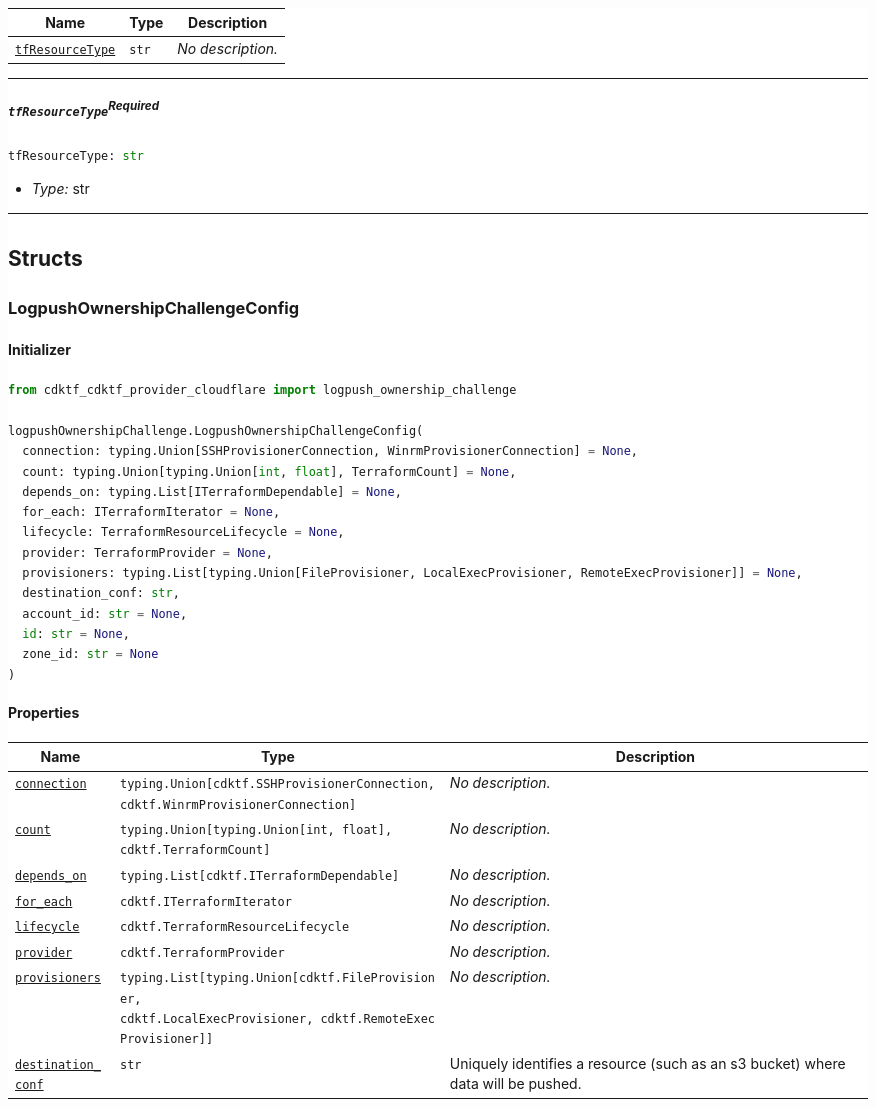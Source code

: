 | **Name** | **Type** | **Description** |
| --- | --- | --- |
| <code><a href="#@cdktf/provider-cloudflare.logpushOwnershipChallenge.LogpushOwnershipChallenge.property.tfResourceType">tfResourceType</a></code> | <code>str</code> | *No description.* |

---

##### `tfResourceType`<sup>Required</sup> <a name="tfResourceType" id="@cdktf/provider-cloudflare.logpushOwnershipChallenge.LogpushOwnershipChallenge.property.tfResourceType"></a>

```python
tfResourceType: str
```

- *Type:* str

---

## Structs <a name="Structs" id="Structs"></a>

### LogpushOwnershipChallengeConfig <a name="LogpushOwnershipChallengeConfig" id="@cdktf/provider-cloudflare.logpushOwnershipChallenge.LogpushOwnershipChallengeConfig"></a>

#### Initializer <a name="Initializer" id="@cdktf/provider-cloudflare.logpushOwnershipChallenge.LogpushOwnershipChallengeConfig.Initializer"></a>

```python
from cdktf_cdktf_provider_cloudflare import logpush_ownership_challenge

logpushOwnershipChallenge.LogpushOwnershipChallengeConfig(
  connection: typing.Union[SSHProvisionerConnection, WinrmProvisionerConnection] = None,
  count: typing.Union[typing.Union[int, float], TerraformCount] = None,
  depends_on: typing.List[ITerraformDependable] = None,
  for_each: ITerraformIterator = None,
  lifecycle: TerraformResourceLifecycle = None,
  provider: TerraformProvider = None,
  provisioners: typing.List[typing.Union[FileProvisioner, LocalExecProvisioner, RemoteExecProvisioner]] = None,
  destination_conf: str,
  account_id: str = None,
  id: str = None,
  zone_id: str = None
)
```

#### Properties <a name="Properties" id="Properties"></a>

| **Name** | **Type** | **Description** |
| --- | --- | --- |
| <code><a href="#@cdktf/provider-cloudflare.logpushOwnershipChallenge.LogpushOwnershipChallengeConfig.property.connection">connection</a></code> | <code>typing.Union[cdktf.SSHProvisionerConnection, cdktf.WinrmProvisionerConnection]</code> | *No description.* |
| <code><a href="#@cdktf/provider-cloudflare.logpushOwnershipChallenge.LogpushOwnershipChallengeConfig.property.count">count</a></code> | <code>typing.Union[typing.Union[int, float], cdktf.TerraformCount]</code> | *No description.* |
| <code><a href="#@cdktf/provider-cloudflare.logpushOwnershipChallenge.LogpushOwnershipChallengeConfig.property.dependsOn">depends_on</a></code> | <code>typing.List[cdktf.ITerraformDependable]</code> | *No description.* |
| <code><a href="#@cdktf/provider-cloudflare.logpushOwnershipChallenge.LogpushOwnershipChallengeConfig.property.forEach">for_each</a></code> | <code>cdktf.ITerraformIterator</code> | *No description.* |
| <code><a href="#@cdktf/provider-cloudflare.logpushOwnershipChallenge.LogpushOwnershipChallengeConfig.property.lifecycle">lifecycle</a></code> | <code>cdktf.TerraformResourceLifecycle</code> | *No description.* |
| <code><a href="#@cdktf/provider-cloudflare.logpushOwnershipChallenge.LogpushOwnershipChallengeConfig.property.provider">provider</a></code> | <code>cdktf.TerraformProvider</code> | *No description.* |
| <code><a href="#@cdktf/provider-cloudflare.logpushOwnershipChallenge.LogpushOwnershipChallengeConfig.property.provisioners">provisioners</a></code> | <code>typing.List[typing.Union[cdktf.FileProvisioner, cdktf.LocalExecProvisioner, cdktf.RemoteExecProvisioner]]</code> | *No description.* |
| <code><a href="#@cdktf/provider-cloudflare.logpushOwnershipChallenge.LogpushOwnershipChallengeConfig.property.destinationConf">destination_conf</a></code> | <code>str</code> | Uniquely identifies a resource (such as an s3 bucket) where data will be pushed. |